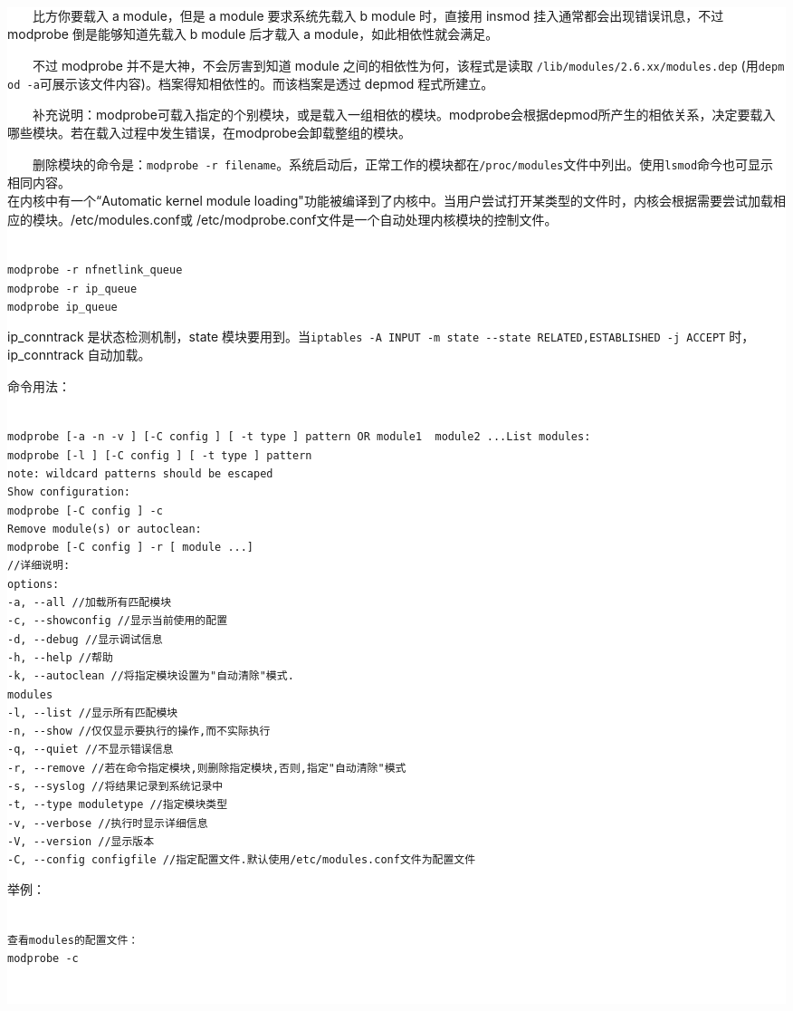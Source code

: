 　　比方你要载入 a module，但是 a module 要求系统先载入 b module 时，直接用 insmod 挂入通常都会出现错误讯息，不过 modprobe 倒是能够知道先载入 b module 后才载入 a module，如此相依性就会满足。  

　　不过 modprobe 并不是大神，不会厉害到知道 module 之间的相依性为何，该程式是读取 `/lib/modules/2.6.xx/modules.dep` (用`depmod -a`可展示该文件内容)。档案得知相依性的。而该档案是透过 depmod 程式所建立。  

　　补充说明：modprobe可载入指定的个别模块，或是载入一组相依的模块。modprobe会根据depmod所产生的相依关系，决定要载入哪些模块。若在载入过程中发生错误，在modprobe会卸载整组的模块。

　　删除模块的命令是：`modprobe -r filename`。系统启动后，正常工作的模块都在`/proc/modules`文件中列出。使用`lsmod`命今也可显示相同内容。  
在内核中有一个“Automatic kernel module loading"功能被编译到了内核中。当用户尝试打开某类型的文件时，内核会根据需要尝试加载相应的模块。/etc/modules.conf或 /etc/modprobe.conf文件是一个自动处理内核模块的控制文件。  

<code>
modprobe -r nfnetlink_queue  
modprobe -r ip_queue  
modprobe ip_queue  
</code>

ip_conntrack 是状态检测机制，state 模块要用到。当`iptables -A INPUT -m state --state RELATED,ESTABLISHED -j ACCEPT` 时，ip_conntrack 自动加载。 

命令用法：  

<code>
modprobe [-a -n -v ] [-C config ] [ -t type ] pattern OR module1  module2 ...List modules:  
modprobe [-l ] [-C config ] [ -t type ] pattern  
note: wildcard patterns should be escaped  
Show configuration:  
modprobe [-C config ] -c  
Remove module(s) or autoclean:  
modprobe [-C config ] -r [ module ...]  
//详细说明:  
options:  
-a, --all //加载所有匹配模块  
-c, --showconfig //显示当前使用的配置  
-d, --debug //显示调试信息  
-h, --help //帮助  
-k, --autoclean //将指定模块设置为"自动清除"模式.  
modules  
-l, --list //显示所有匹配模块  
-n, --show //仅仅显示要执行的操作,而不实际执行  
-q, --quiet //不显示错误信息  
-r, --remove //若在命令指定模块,则删除指定模块,否则,指定"自动清除"模式  
-s, --syslog //将结果记录到系统记录中  
-t, --type moduletype //指定模块类型  
-v, --verbose //执行时显示详细信息  
-V, --version //显示版本  
-C, --config configfile //指定配置文件.默认使用/etc/modules.conf文件为配置文件  
</code>

举例：

<code>
查看modules的配置文件：  
modprobe -c  

